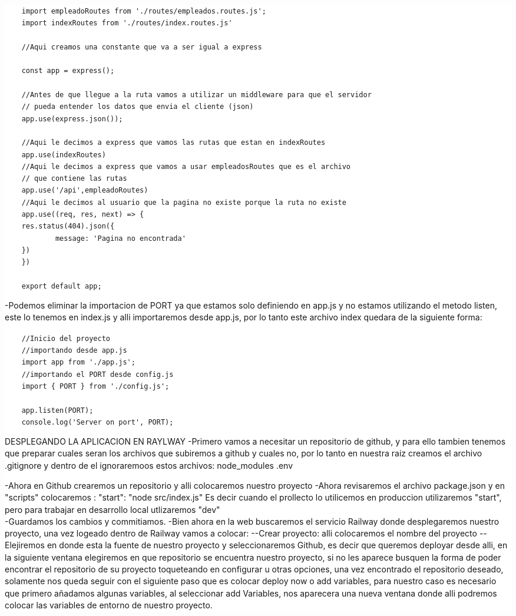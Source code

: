         import empleadoRoutes from './routes/empleados.routes.js';
        import indexRoutes from './routes/index.routes.js'

        //Aqui creamos una constante que va a ser igual a express

        const app = express();

        //Antes de que llegue a la ruta vamos a utilizar un middleware para que el servidor
        // pueda entender los datos que envia el cliente (json)
        app.use(express.json());

        //Aqui le decimos a express que vamos las rutas que estan en indexRoutes
        app.use(indexRoutes)
        //Aqui le decimos a express que vamos a usar empleadosRoutes que es el archivo
        // que contiene las rutas
        app.use('/api',empleadoRoutes)
        //Aqui le decimos al usuario que la pagina no existe porque la ruta no existe
        app.use((req, res, next) => {
        res.status(404).json({
                message: 'Pagina no encontrada'
        })
        })

        export default app;

-Podemos eliminar la importacion de PORT ya que estamos solo definiendo en app.js y no estamos utilizando el metodo listen, este lo tenemos en index.js y alli importaremos desde app.js, por lo tanto este archivo index quedara de la siguiente forma:

        //Inicio del proyecto
        //importando desde app.js
        import app from './app.js';
        //importando el PORT desde config.js
        import { PORT } from './config.js';

        app.listen(PORT); 
        console.log('Server on port', PORT);

DESPLEGANDO LA APLICACION EN RAYLWAY
-Primero vamos a necesitar un repositorio de github, y para ello tambien tenemos que preparar cuales seran los archivos que subiremos a github y cuales no, por lo tanto en nuestra raiz creamos el archivo .gitignore y dentro de el ignoraremoos estos archivos:
        node_modules
        .env

-Ahora en Github crearemos un repositorio y alli colocaremos nuestro proyecto
-Ahora revisaremos el archivo package.json y en "scripts" colocaremos :
        "start": "node src/index.js"
Es decir cuando el prollecto lo utilicemos en produccion utilizaremos "start", pero para trabajar en desarrollo local utlizaremos "dev"        
-Guardamos los cambios y commitiamos.
-Bien ahora en la web buscaremos el servicio Railway donde desplegaremos nuestro proyecto, una vez logeado dentro de Railway vamos a colocar:
--Crear proyecto: alli colocaremos el nombre del proyecto
--Elejiremos en donde esta la fuente de nuestro proyecto y seleccionaremos Github, es decir que queremos deployar desde alli, en la siguiente ventana elegiremos en que repositorio se encuentra nuestro proyecto, si no les aparece busquen la forma de poder encontrar el repositorio de su proyecto toqueteando en configurar u otras opciones, una vez encontrado el repositorio deseado, solamente nos queda seguir con el siguiente paso que es colocar deploy now o add variables, para nuestro caso es necesario que primero añadamos algunas variables, al seleccionar add Variables, nos aparecera una nueva ventana donde alli podremos colocar las variables de entorno de nuestro proyecto.